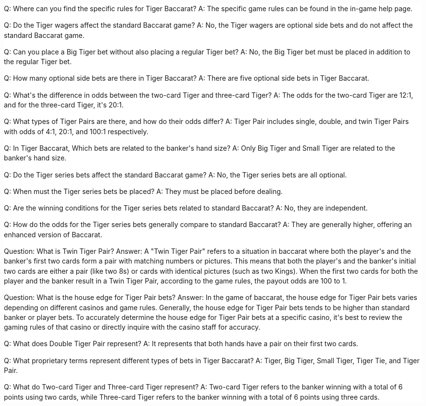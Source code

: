 Q: Where can you find the specific rules for Tiger Baccarat?
A: The specific game rules can be found in the in-game help page.

Q: Do the Tiger wagers affect the standard Baccarat game?
A: No, the Tiger wagers are optional side bets and do not affect the standard Baccarat game.

Q: Can you place a Big Tiger bet without also placing a regular Tiger bet?
A: No, the Big Tiger bet must be placed in addition to the regular Tiger bet.

Q: How many optional side bets are there in Tiger Baccarat?
A: There are five optional side bets in Tiger Baccarat.

Q: What's the difference in odds between the two-card Tiger and three-card Tiger?
A: The odds for the two-card Tiger are 12:1, and for the three-card Tiger, it's 20:1.

Q: What types of Tiger Pairs are there, and how do their odds differ?
A: Tiger Pair includes single, double, and twin Tiger Pairs with odds of 4:1, 20:1, and 100:1 respectively.

Q: In Tiger Baccarat, Which bets are related to the banker's hand size?
A: Only Big Tiger and Small Tiger are related to the banker's hand size.

Q: Do the Tiger series bets affect the standard Baccarat game?
A: No, the Tiger series bets are all optional.

Q: When must the Tiger series bets be placed?
A: They must be placed before dealing.

Q: Are the winning conditions for the Tiger series bets related to standard Baccarat?
A: No, they are independent.

Q: How do the odds for the Tiger series bets generally compare to standard Baccarat?
A: They are generally higher, offering an enhanced version of Baccarat.

Question: What is Twin Tiger Pair?
Answer: A "Twin Tiger Pair" refers to a situation in baccarat where both the player's and the banker's first two cards form a pair with matching numbers or pictures. This means that both the player's and the banker's initial two cards are either a pair (like two 8s) or cards with identical pictures (such as two Kings).
When the first two cards for both the player and the banker result in a Twin Tiger Pair, according to the game rules, the payout odds are 100 to 1. 

Question: What is the house edge for Tiger Pair bets?
Answer: In the game of baccarat, the house edge for Tiger Pair bets varies depending on different casinos and game rules. Generally, the house edge for Tiger Pair bets tends to be higher than standard banker or player bets.
To accurately determine the house edge for Tiger Pair bets at a specific casino, it's best to review the gaming rules of that casino or directly inquire with the casino staff for accuracy.

Q: What does Double Tiger Pair represent?
A: It represents that both hands have a pair on their first two cards.

Q: What proprietary terms represent different types of bets in Tiger Baccarat?
A: Tiger, Big Tiger, Small Tiger, Tiger Tie, and Tiger Pair.

Q: What do Two-card Tiger and Three-card Tiger represent?
A: Two-card Tiger refers to the banker winning with a total of 6 points using two cards, while Three-card Tiger refers to the banker winning with a total of 6 points using three cards.

